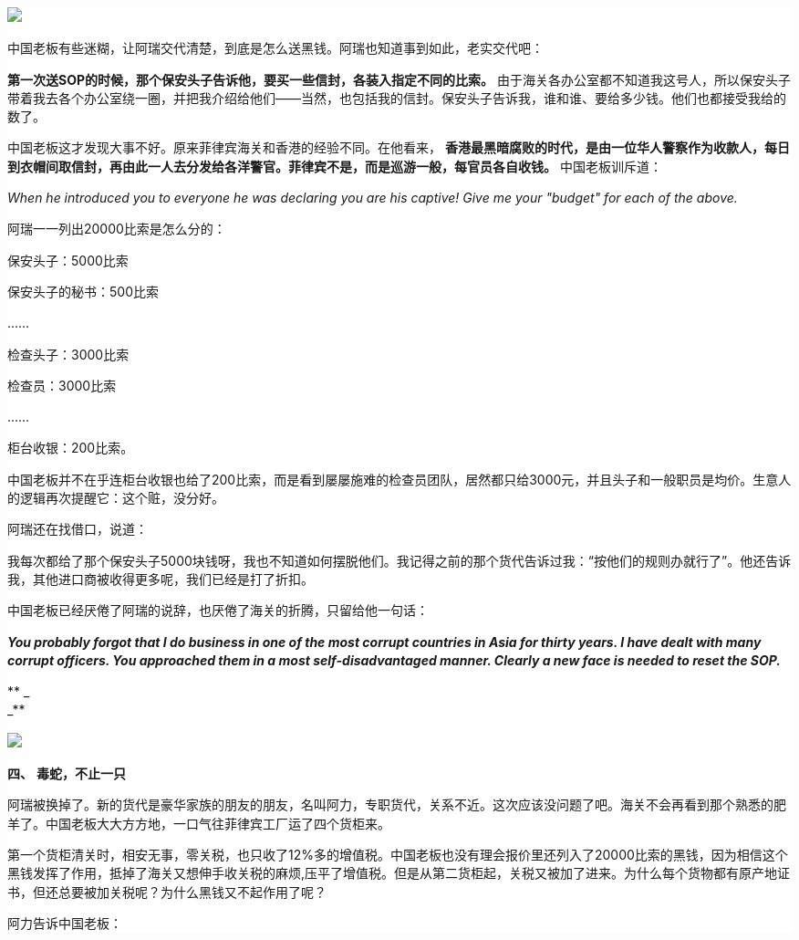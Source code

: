 ![](/images/438/3.jpeg)

  

中国老板有些迷糊，让阿瑞交代清楚，到底是怎么送黑钱。阿瑞也知道事到如此，老实交代吧：  

**第一次送SOP的时候，那个保安头子告诉他，要买一些信封，各装入指定不同的比索。**
由于海关各办公室都不知道我这号人，所以保安头子带着我去各个办公室绕一圈，并把我介绍给他们——当然，也包括我的信封。保安头子告诉我，谁和谁、要给多少钱。他们也都接受我给的数了。

中国老板这才发现大事不好。原来菲律宾海关和香港的经验不同。在他看来，
**香港最黑暗腐败的时代，是由一位华人警察作为收款人，每日到衣帽间取信封，再由此一人去分发给各洋警官。菲律宾不是，而是巡游一般，每官员各自收钱。**
中国老板训斥道：

_When he introduced you to everyone he was declaring you are his captive! Give
me your "budget" for each of the above._

阿瑞一一列出20000比索是怎么分的：

保安头子：5000比索

保安头子的秘书：500比索

……

检查头子：3000比索

检查员：3000比索

……

柜台收银：200比索。

中国老板并不在乎连柜台收银也给了200比索，而是看到屡屡施难的检查员团队，居然都只给3000元，并且头子和一般职员是均价。生意人的逻辑再次提醒它：这个赃，没分好。

阿瑞还在找借口，说道：

我每次都给了那个保安头子5000块钱呀，我也不知道如何摆脱他们。我记得之前的那个货代告诉过我：“按他们的规则办就行了”。他还告诉我，其他进口商被收得更多呢，我们已经是打了折扣。

中国老板已经厌倦了阿瑞的说辞，也厌倦了海关的折腾，只留给他一句话：

**_You probably forgot that I do business in one of the most corrupt countries
in Asia for thirty years. I have dealt with many corrupt officers. You
approached them in a most self-disadvantaged manner. Clearly a new face is
needed to reset the SOP._**

 ** _  
_**

![](/images/438/4.jpeg)

  

 **四、** **毒蛇，不止一只**

  

阿瑞被换掉了。新的货代是豪华家族的朋友的朋友，名叫阿力，专职货代，关系不近。这次应该没问题了吧。海关不会再看到那个熟悉的肥羊了。中国老板大大方方地，一口气往菲律宾工厂运了四个货柜来。

第一个货柜清关时，相安无事，零关税，也只收了12%多的增值税。中国老板也没有理会报价里还列入了20000比索的黑钱，因为相信这个黑钱发挥了作用，抵掉了海关又想伸手收关税的麻烦,压平了增值税。但是从第二货柜起，关税又被加了进来。为什么每个货物都有原产地证书，但还总要被加关税呢？为什么黑钱又不起作用了呢？

阿力告诉中国老板：
